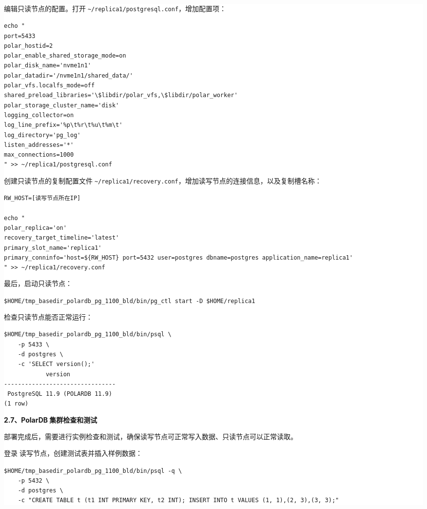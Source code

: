 编辑只读节点的配置。打开 `~/replica1/postgresql.conf`，增加配置项：  
```
echo "
port=5433  
polar_hostid=2  
polar_enable_shared_storage_mode=on  
polar_disk_name='nvme1n1'  
polar_datadir='/nvme1n1/shared_data/'  
polar_vfs.localfs_mode=off  
shared_preload_libraries='\$libdir/polar_vfs,\$libdir/polar_worker'  
polar_storage_cluster_name='disk'  
logging_collector=on  
log_line_prefix='%p\t%r\t%u\t%m\t'  
log_directory='pg_log'  
listen_addresses='*'  
max_connections=1000
" >> ~/replica1/postgresql.conf
```  
  
创建只读节点的复制配置文件 `~/replica1/recovery.conf`，增加读写节点的连接信息，以及复制槽名称：  
```
RW_HOST=[读写节点所在IP]

echo "
polar_replica='on'  
recovery_target_timeline='latest'  
primary_slot_name='replica1'  
primary_conninfo='host=${RW_HOST} port=5432 user=postgres dbname=postgres application_name=replica1'
" >> ~/replica1/recovery.conf
```  
  
最后，启动只读节点：  
```  
$HOME/tmp_basedir_polardb_pg_1100_bld/bin/pg_ctl start -D $HOME/replica1  
```  
  
检查只读节点能否正常运行：  
```  
$HOME/tmp_basedir_polardb_pg_1100_bld/bin/psql \
    -p 5433 \
    -d postgres \
    -c 'SELECT version();'  
            version  
--------------------------------  
 PostgreSQL 11.9 (POLARDB 11.9)  
(1 row)  
```  
  
<b> 2\.7、PolarDB 集群检查和测试</b>   
  
部署完成后，需要进行实例检查和测试，确保读写节点可正常写入数据、只读节点可以正常读取。  
  
登录 读写节点，创建测试表并插入样例数据：  
```  
$HOME/tmp_basedir_polardb_pg_1100_bld/bin/psql -q \
    -p 5432 \
    -d postgres \
    -c "CREATE TABLE t (t1 INT PRIMARY KEY, t2 INT); INSERT INTO t VALUES (1, 1),(2, 3),(3, 3);"  
```  
  